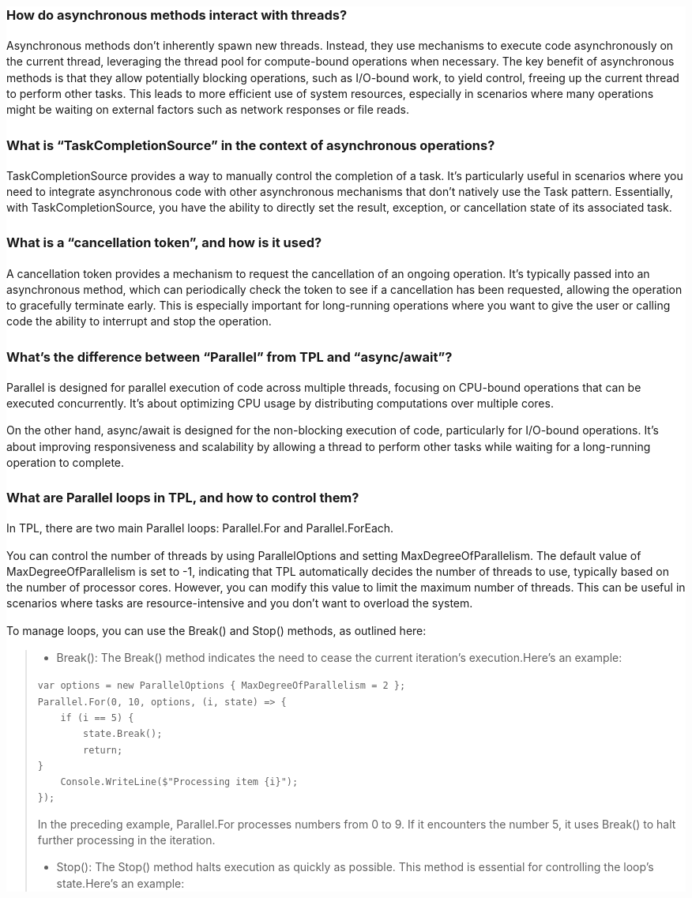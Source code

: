 ### How do asynchronous methods interact with threads?

Asynchronous methods don’t inherently spawn new threads. Instead, they use mechanisms to execute code asynchronously on the current thread, leveraging the thread pool for compute-bound operations when necessary. The key benefit of asynchronous methods is that they allow potentially blocking operations, such as I/O-bound work, to yield control, freeing up the current thread to perform other tasks. This leads to more efficient use of system resources, especially in scenarios where many operations might be waiting on external factors such as network responses or file reads.

### What is “TaskCompletionSource” in the context of asynchronous operations?

TaskCompletionSource provides a way to manually control the completion of a task. It’s particularly useful in scenarios where you need to integrate asynchronous code with other asynchronous mechanisms that don’t natively use the Task pattern. Essentially, with TaskCompletionSource, you have the ability to directly set the result, exception, or cancellation state of its associated task.

### What is a “cancellation token”, and how is it used?

A cancellation token provides a mechanism to request the cancellation of an ongoing operation. It’s typically passed into an asynchronous method, which can periodically check the token to see if a cancellation has been requested, allowing the operation to gracefully terminate early. This is especially important for long-running operations where you want to give the user or calling code the ability to interrupt and stop the operation.

### What’s the difference between “Parallel” from TPL and “async/await”?

Parallel is designed for parallel execution of code across multiple threads, focusing on CPU-bound operations that can be executed concurrently. It’s about optimizing CPU usage by distributing computations over multiple cores.

On the other hand, async/await is designed for the non-blocking execution of code, particularly for I/O-bound operations. It’s about improving responsiveness and scalability by allowing a thread to perform other tasks while waiting for a long-running operation to complete.

### What are Parallel loops in TPL, and how to control them?

In TPL, there are two main Parallel loops: Parallel.For and Parallel.ForEach.

You can control the number of threads by using ParallelOptions and setting MaxDegreeOfParallelism. The default value of MaxDegreeOfParallelism is set to -1, indicating that TPL automatically decides the number of threads to use, typically based on the number of processor cores. However, you can modify this value to limit the maximum number of threads. This can be useful in scenarios where tasks are resource-intensive and you don’t want to overload the system.

To manage loops, you can use the Break() and Stop() methods, as outlined here:

> * Break(): The Break() method indicates the need to cease the current iteration’s execution.Here’s an example:
> ```
> var options = new ParallelOptions { MaxDegreeOfParallelism = 2 };
> Parallel.For(0, 10, options, (i, state) => {
>     if (i == 5) {
>         state.Break();
>         return;
> }
>     Console.WriteLine($"Processing item {i}");
> });
> ```
> In the preceding example, Parallel.For processes numbers from 0 to 9. If it encounters the number 5, it uses Break() to halt further processing in the iteration.
> * Stop(): The Stop() method halts execution as quickly as possible. This method is essential for controlling the loop’s state.Here’s an example:
> ```